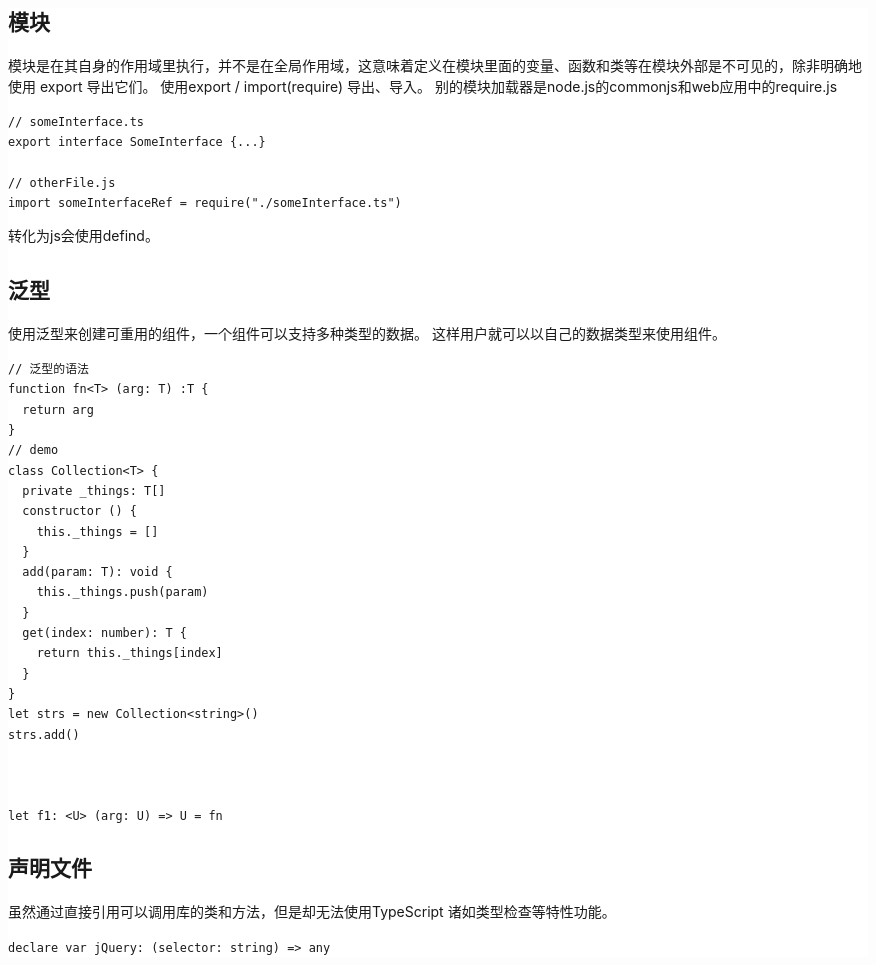 ## 模块

模块是在其自身的作用域里执行，并不是在全局作用域，这意味着定义在模块里面的变量、函数和类等在模块外部是不可见的，除非明确地使用 export 导出它们。
使用export / import(require) 导出、导入。
别的模块加载器是node.js的commonjs和web应用中的require.js

```
// someInterface.ts
export interface SomeInterface {...}

// otherFile.js
import someInterfaceRef = require("./someInterface.ts")
```

转化为js会使用defind。

## 泛型

使用泛型来创建可重用的组件，一个组件可以支持多种类型的数据。 这样用户就可以以自己的数据类型来使用组件。

```
// 泛型的语法
function fn<T> (arg: T) :T {
  return arg
}
// demo
class Collection<T> {
  private _things: T[]
  constructor () {
    this._things = []
  }
  add(param: T): void {
    this._things.push(param)
  }
  get(index: number): T {
    return this._things[index]
  }
}
let strs = new Collection<string>()
strs.add()



let f1: <U> (arg: U) => U = fn
```

## 声明文件

虽然通过直接引用可以调用库的类和方法，但是却无法使用TypeScript 诸如类型检查等特性功能。

```
declare var jQuery: (selector: string) => any
```


  [propName: string]: any;